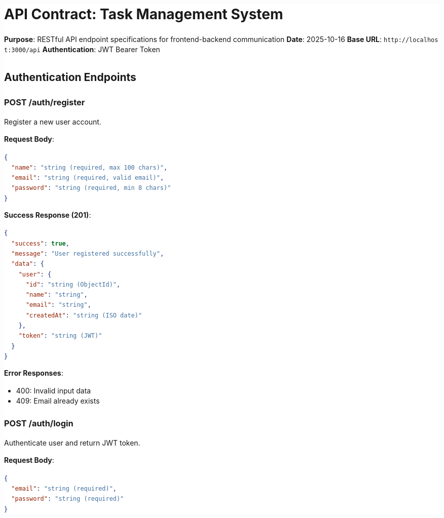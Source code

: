 # API Contract: Task Management System

**Purpose**: RESTful API endpoint specifications for frontend-backend communication
**Date**: 2025-10-16
**Base URL**: `http://localhost:3000/api`
**Authentication**: JWT Bearer Token

## Authentication Endpoints

### POST /auth/register
Register a new user account.

**Request Body**:
```json
{
  "name": "string (required, max 100 chars)",
  "email": "string (required, valid email)",
  "password": "string (required, min 8 chars)"
}
```

**Success Response (201)**:
```json
{
  "success": true,
  "message": "User registered successfully",
  "data": {
    "user": {
      "id": "string (ObjectId)",
      "name": "string",
      "email": "string",
      "createdAt": "string (ISO date)"
    },
    "token": "string (JWT)"
  }
}
```

**Error Responses**:
- 400: Invalid input data
- 409: Email already exists

### POST /auth/login
Authenticate user and return JWT token.

**Request Body**:
```json
{
  "email": "string (required)",
  "password": "string (required)"
}
```
